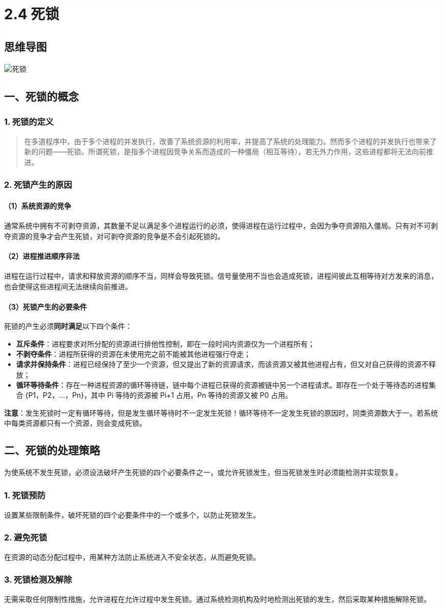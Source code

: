 # 2.4 死锁

## 思维导图

![死锁](http://blog-img-figure.oss-cn-chengdu.aliyuncs.com/img/死锁.png)

## 一、死锁的概念

### 1. 死锁的定义

> 在多道程序中，由于多个进程的并发执行，改善了系统资源的利用率，并提高了系统的处理能力。然而多个进程的并发执行也带来了新的问题——死锁。所谓死锁，是指多个进程因竞争关系而造成的一种僵局（相互等待），若无外力作用，这些进程都将无法向前推进。

### 2. 死锁产生的原因

#### （1）系统资源的竞争

通常系统中拥有不可剥夺资源，其数量不足以满足多个进程运行的必须，使得进程在运行过程中，会因为争夺资源陷入僵局。只有对不可剥夺资源的竞争才会产生死锁，对可剥夺资源的竞争是不会引起死锁的。

#### （2）进程推进顺序非法

进程在运行过程中，请求和释放资源的顺序不当，同样会导致死锁。信号量使用不当也会造成死锁，进程间彼此互相等待对方发来的消息，也会使得这些进程间无法继续向前推进。

#### （3）死锁产生的必要条件

死锁的产生必须**同时满足**以下四个条件：

- **互斥条件**：进程要求对所分配的资源进行排他性控制，即在一段时间内资源仅为一个进程所有；
- **不剥夺条件**：进程所获得的资源在未使用完之前不能被其他进程强行夺走；
- **请求并保持条件**：进程已经保持了至少一个资源，但又提出了新的资源请求，而该资源又被其他进程占有，但又对自己获得的资源不释放；
- **循环等待条件**：存在一种进程资源的循环等待链，链中每个进程已获得的资源被链中另一个进程请求。即存在一个处于等待态的进程集合 {P1，P2，...，Pn}，其中 Pi 等待的资源被 Pi+1 占用，Pn 等待的资源又被 P0 占用。

**注意**：发生死锁时一定有循环等待，但是发生循环等待时不一定发生死锁！循环等待不一定发生死锁的原因时，同类资源数大于一。若系统中每类资源都只有一个资源，则会变成死锁。

## 二、死锁的处理策略

为使系统不发生死锁，必须设法破坏产生死锁的四个必要条件之一，或允许死锁发生，但当死锁发生时必须能检测并实现恢复。

### 1. 死锁预防

设置某些限制条件，破坏死锁的四个必要条件中的一个或多个，以防止死锁发生。

### 2. 避免死锁

在资源的动态分配过程中，用某种方法防止系统进入不安全状态，从而避免死锁。

### 3. 死锁检测及解除

无需采取任何限制性措施，允许进程在允许过程中发生死锁。通过系统检测机构及时地检测出死锁的发生，然后采取某种措施解除死锁。
